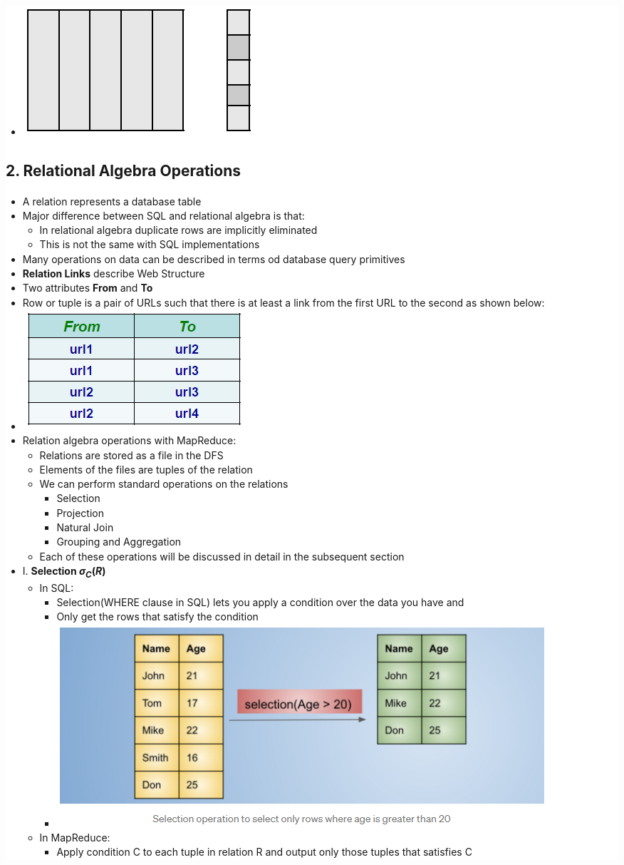    * ![MatrixVectorStrip](/images/matrixVectorStrip.PNG)

## 2. Relational Algebra Operations  
* A relation represents a database table
* Major difference between SQL and relational algebra is that: 
   * In relational algebra duplicate rows are implicitly eliminated 
   * This is not the same with SQL implementations
* Many operations on data can be described in terms od database query primitives 
* **Relation Links** describe Web Structure 
* Two attributes **From** and **To**
* Row or tuple is a pair of URLs such that there is at least a link from the first URL to the second as shown below: 
* ![LinksTuples](/images/linksTuples.PNG)
* Relation algebra operations with MapReduce: 
   * Relations are stored as a file in the DFS  
   * Elements of the files are tuples of the relation  
   * We can perform standard operations on the relations
      * Selection 
      * Projection 
      * Natural Join 
      * Grouping and Aggregation 
   * Each of these operations will be discussed in detail in the subsequent section 
* I. **Selection $\sigma_{C}(R)$**  
   * In SQL: 
      * Selection(WHERE clause in SQL) lets you apply a condition over the data you have and
      * Only get the rows that satisfy the condition
      * ![SelectionSQL](/images/selectionSQL.PNG)
    * In MapReduce: 
       * Apply condition C to each tuple in relation R and output only those tuples that satisfies C